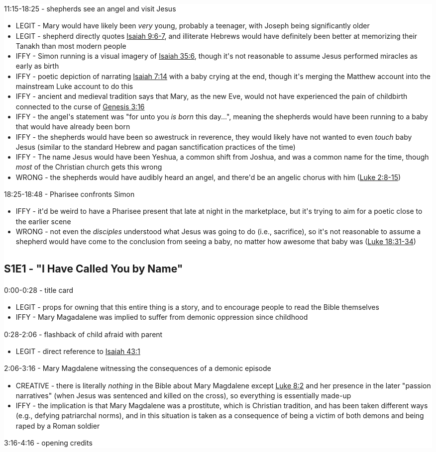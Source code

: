 11:15-18:25 - shepherds see an angel and visit Jesus

- LEGIT - Mary would have likely been *very* young, probably a teenager, with Joseph being significantly older
- LEGIT - shepherd directly quotes [Isaiah 9:6-7](https://biblehub.com/esv/isaiah/9.htm), and illiterate Hebrews would have definitely been better at memorizing their Tanakh than most modern people
- IFFY - Simon running is a visual imagery of [Isaiah 35:6](https://biblehub.com/isaiah/35-6.htm), though it's not reasonable to assume Jesus performed miracles as early as birth
- IFFY - poetic depiction of narrating [Isaiah 7:14](https://biblehub.com/isaiah/7-14.htm) with a baby crying at the end, though it's merging the Matthew account into the mainstream Luke account to do this
- IFFY - ancient and medieval tradition says that Mary, as the new Eve, would not have experienced the pain of childbirth connected to the curse of [Genesis 3:16](https://biblehub.com/genesis/3-16.htm)
- IFFY - the angel's statement was "for unto you *is born* this day...", meaning the shepherds would have been running to a baby that would have already been born
- IFFY - the shepherds would have been so awestruck in reverence, they would likely have not wanted to even *touch* baby Jesus (similar to the standard Hebrew and pagan sanctification practices of the time)
- IFFY - The name Jesus would have been Yeshua, a common shift from Joshua, and was a common name for the time, though *most* of the Christian church gets this wrong
- WRONG - the shepherds would have audibly heard an angel, and there'd be an angelic chorus with him ([Luke 2:8-15](https://biblehub.com/luke/2.htm))

18:25-18:48 - Pharisee confronts Simon

- IFFY - it'd be weird to have a Pharisee present that late at night in the marketplace, but it's trying to aim for a poetic close to the earlier scene
- WRONG - not even the *disciples* understood what Jesus was going to do (i.e., sacrifice), so it's not reasonable to assume a shepherd would have come to the conclusion from seeing a baby, no matter how awesome that baby was ([Luke 18:31-34](https://biblehub.com/luke/18.htm))

## S1E1 - "I Have Called You by Name"

0:00-0:28 - title card

- LEGIT - props for owning that this entire thing is a story, and to encourage people to read the Bible themselves
- IFFY - Mary Magadalene was implied to suffer from demonic oppression since childhood

0:28-2:06 - flashback of child afraid with parent

- LEGIT - direct reference to [Isaiah 43:1](https://biblehub.com/isaiah/43-1.htm)

2:06-3:16 - Mary Magdalene witnessing the consequences of a demonic episode

- CREATIVE - there is literally *nothing* in the Bible about Mary Magdalene except [Luke 8:2](https://biblehub.com/luke/8-2.htm) and her presence in the later "passion narratives" (when Jesus was sentenced and killed on the cross), so everything is essentially made-up
- IFFY - the implication is that Mary Magdalene was a prostitute, which is Christian tradition, and has been taken different ways (e.g., defying patriarchal norms), and in this situation is taken as a consequence of being a victim of both demons and being raped by a Roman soldier

3:16-4:16 - opening credits
